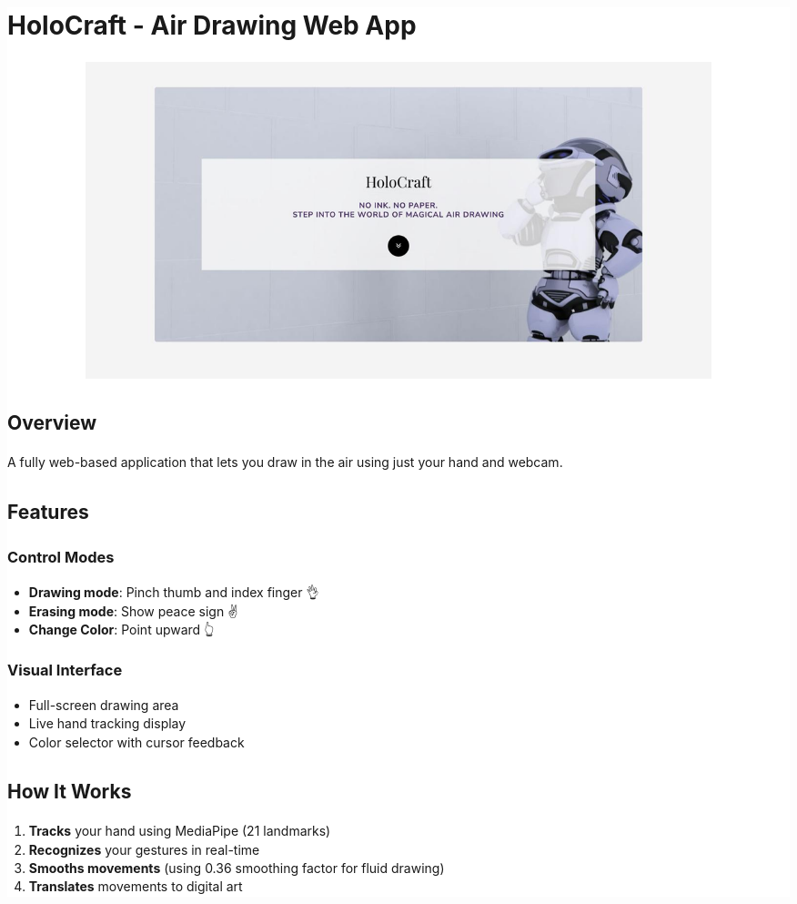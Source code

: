 # HoloCraft - Air Drawing Web App

<div align="center">
  <img src="websiteInterface.jpeg" alt="HoloCraft Interface" width="80%">
</div>



## Overview
A fully web-based application that lets you draw in the air using just your hand and webcam.



## Features 

### Control Modes
- **Drawing mode**: Pinch thumb and index finger 👌
- **Erasing mode**: Show peace sign ✌️
- **Change Color**: Point upward 👆

### Visual Interface
- Full-screen drawing area
- Live hand tracking display
- Color selector with cursor feedback



## How It Works
1. **Tracks** your hand using MediaPipe (21 landmarks)
2. **Recognizes** your gestures in real-time
3. **Smooths movements** (using 0.36 smoothing factor for fluid drawing)  
4. **Translates** movements to digital art
